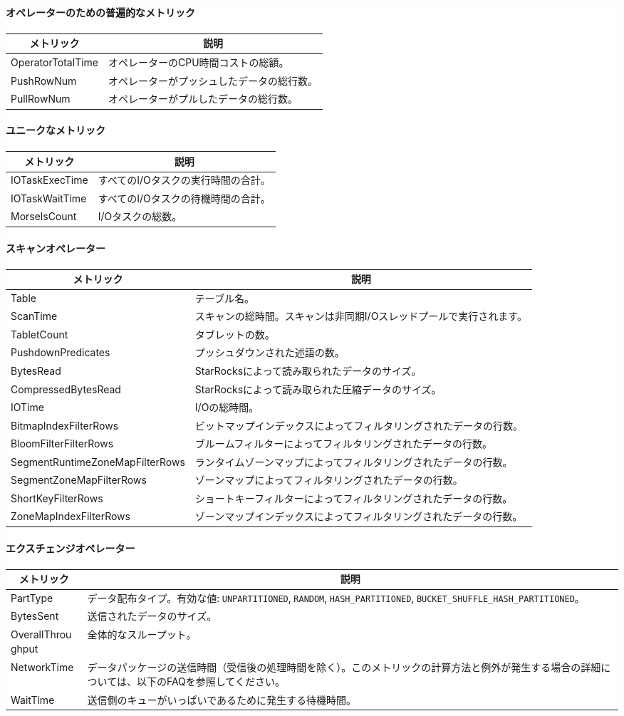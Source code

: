 #### オペレーターのための普遍的なメトリック

| メトリック            | 説明                                           |
| ----------------- | ----------------------------------------------------- |
| OperatorTotalTime | オペレーターのCPU時間コストの総額。                  |
| PushRowNum        | オペレーターがプッシュしたデータの総行数。 |
| PullRowNum        | オペレーターがプルしたデータの総行数。 |

#### ユニークなメトリック

| メトリック            | 説明                             |
| ----------------- | --------------------------------------- |
| IOTaskExecTime    | すべてのI/Oタスクの実行時間の合計。 |
| IOTaskWaitTime    | すべてのI/Oタスクの待機時間の合計。      |
| MorselsCount      | I/Oタスクの総数。              |

#### スキャンオペレーター

| メトリック                          | 説明                                                  |
| ------------------------------- | ------------------------------------------------------------ |
| Table                           | テーブル名。                                                  |
| ScanTime                        | スキャンの総時間。スキャンは非同期I/Oスレッドプールで実行されます。 |
| TabletCount                     | タブレットの数。                                           |
| PushdownPredicates              | プッシュダウンされた述語の数。              |
| BytesRead                       | StarRocksによって読み取られたデータのサイズ。                          |
| CompressedBytesRead             | StarRocksによって読み取られた圧縮データのサイズ。               |
| IOTime                          | I/Oの総時間。                                              |
| BitmapIndexFilterRows           | ビットマップインデックスによってフィルタリングされたデータの行数。 |
| BloomFilterFilterRows           | ブルームフィルターによってフィルタリングされたデータの行数。 |
| SegmentRuntimeZoneMapFilterRows | ランタイムゾーンマップによってフィルタリングされたデータの行数。 |
| SegmentZoneMapFilterRows        | ゾーンマップによってフィルタリングされたデータの行数。    |
| ShortKeyFilterRows              | ショートキーフィルターによってフィルタリングされたデータの行数。   |
| ZoneMapIndexFilterRows          | ゾーンマップインデックスによってフィルタリングされたデータの行数。 |

#### エクスチェンジオペレーター

| メトリック            | 説明                                                  |
| ----------------- | ------------------------------------------------------------ |
| PartType          | データ配布タイプ。有効な値: `UNPARTITIONED`, `RANDOM`, `HASH_PARTITIONED`, `BUCKET_SHUFFLE_HASH_PARTITIONED`。 |
| BytesSent         | 送信されたデータのサイズ。                             |
| OverallThroughput | 全体的なスループット。                                          |
| NetworkTime       | データパッケージの送信時間（受信後の処理時間を除く）。このメトリックの計算方法と例外が発生する場合の詳細については、以下のFAQを参照してください。 |
| WaitTime          | 送信側のキューがいっぱいであるために発生する待機時間。   |
